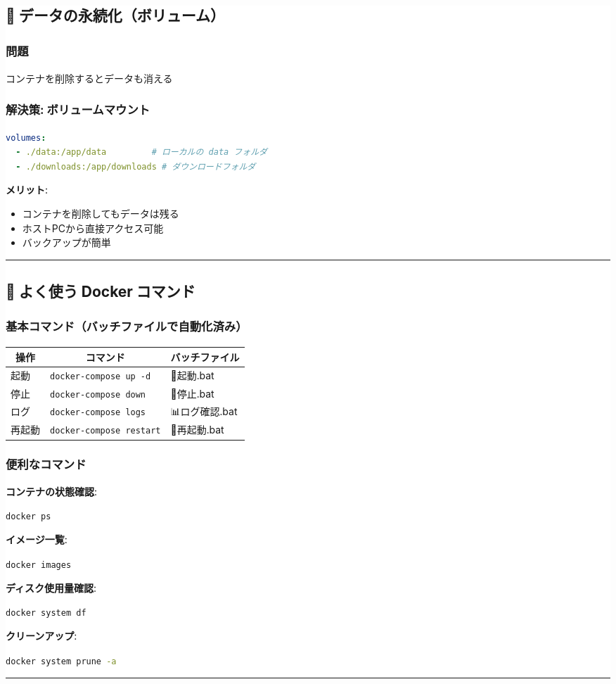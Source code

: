 ## 💾 データの永続化（ボリューム）

### 問題
コンテナを削除するとデータも消える

### 解決策: ボリュームマウント
```yaml
volumes:
  - ./data:/app/data         # ローカルの data フォルダ
  - ./downloads:/app/downloads # ダウンロードフォルダ
```

**メリット**:
- コンテナを削除してもデータは残る
- ホストPCから直接アクセス可能
- バックアップが簡単

---

## 🔧 よく使う Docker コマンド

### 基本コマンド（バッチファイルで自動化済み）

| 操作 | コマンド | バッチファイル |
|------|----------|----------------|
| 起動 | `docker-compose up -d` | 🚀起動.bat |
| 停止 | `docker-compose down` | 🛑停止.bat |
| ログ | `docker-compose logs` | 📊ログ確認.bat |
| 再起動 | `docker-compose restart` | 🔄再起動.bat |

### 便利なコマンド

**コンテナの状態確認**:
```bash
docker ps
```

**イメージ一覧**:
```bash
docker images
```

**ディスク使用量確認**:
```bash
docker system df
```

**クリーンアップ**:
```bash
docker system prune -a
```

---